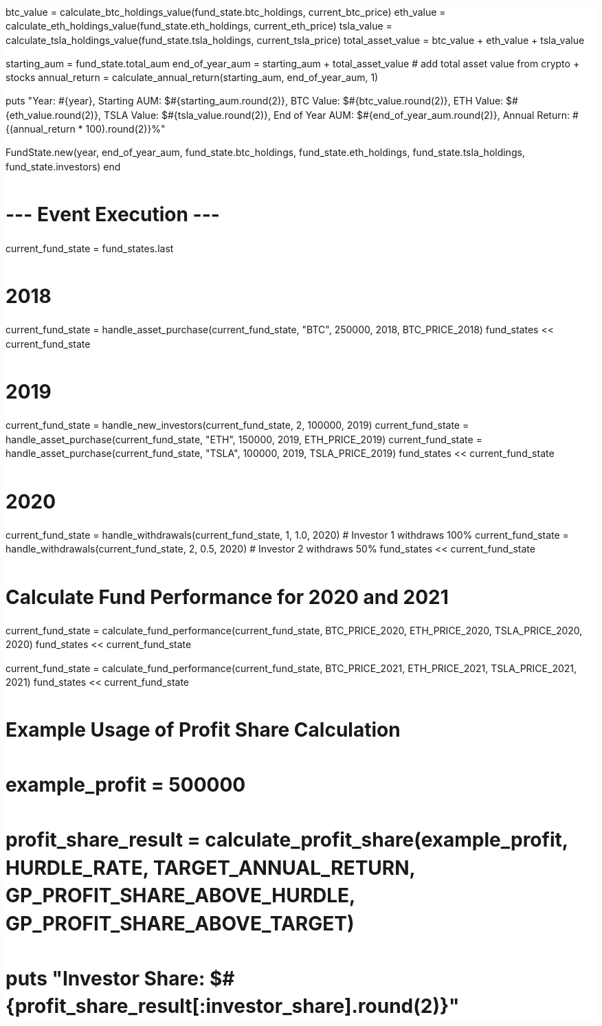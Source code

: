   btc_value = calculate_btc_holdings_value(fund_state.btc_holdings, current_btc_price)
  eth_value = calculate_eth_holdings_value(fund_state.eth_holdings, current_eth_price)
  tsla_value = calculate_tsla_holdings_value(fund_state.tsla_holdings, current_tsla_price)
  total_asset_value = btc_value + eth_value + tsla_value

  starting_aum = fund_state.total_aum
  end_of_year_aum = starting_aum + total_asset_value # add total asset value from crypto + stocks
  annual_return = calculate_annual_return(starting_aum, end_of_year_aum, 1)

  puts "Year: #{year}, Starting AUM: $#{starting_aum.round(2)}, BTC Value: $#{btc_value.round(2)}, ETH Value: $#{eth_value.round(2)}, TSLA Value: $#{tsla_value.round(2)}, End of Year AUM: $#{end_of_year_aum.round(2)}, Annual Return: #{(annual_return * 100).round(2)}%"

  FundState.new(year, end_of_year_aum, fund_state.btc_holdings, fund_state.eth_holdings, fund_state.tsla_holdings, fund_state.investors)
end

# --- Event Execution ---
current_fund_state = fund_states.last

# 2018
current_fund_state = handle_asset_purchase(current_fund_state, "BTC", 250000, 2018, BTC_PRICE_2018)
fund_states << current_fund_state

# 2019
current_fund_state = handle_new_investors(current_fund_state, 2, 100000, 2019)
current_fund_state = handle_asset_purchase(current_fund_state, "ETH", 150000, 2019, ETH_PRICE_2019)
current_fund_state = handle_asset_purchase(current_fund_state, "TSLA", 100000, 2019, TSLA_PRICE_2019)
fund_states << current_fund_state

# 2020
current_fund_state = handle_withdrawals(current_fund_state, 1, 1.0, 2020)  # Investor 1 withdraws 100%
current_fund_state = handle_withdrawals(current_fund_state, 2, 0.5, 2020)  # Investor 2 withdraws 50%
fund_states << current_fund_state

# Calculate Fund Performance for 2020 and 2021
current_fund_state = calculate_fund_performance(current_fund_state, BTC_PRICE_2020, ETH_PRICE_2020, TSLA_PRICE_2020, 2020)
fund_states << current_fund_state

current_fund_state = calculate_fund_performance(current_fund_state, BTC_PRICE_2021, ETH_PRICE_2021, TSLA_PRICE_2021, 2021)
fund_states << current_fund_state

# Example Usage of Profit Share Calculation
# example_profit = 500000
# profit_share_result = calculate_profit_share(example_profit, HURDLE_RATE, TARGET_ANNUAL_RETURN, GP_PROFIT_SHARE_ABOVE_HURDLE, GP_PROFIT_SHARE_ABOVE_TARGET)
# puts "Investor Share: $#{profit_share_result[:investor_share].round(2)}"